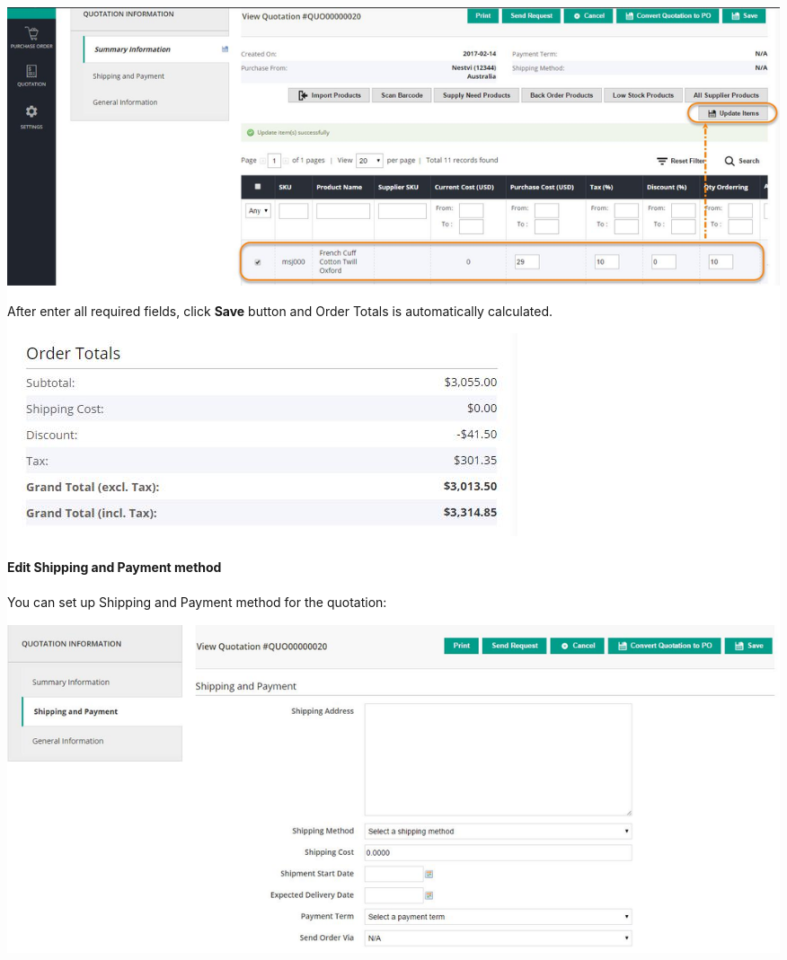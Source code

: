 ![Update Items](https://github.com/Magestore/Docs/blob/master/extensions/Magento%201%20Extensions/Image_Purchase%20Management/image049.jpg)

After enter all required fields, click **Save** button and Order Totals is automatically calculated.

![Save update items](https://github.com/Magestore/Docs/blob/master/extensions/Magento%201%20Extensions/Image_Purchase%20Management/image051.jpg)

#### Edit Shipping and Payment method

You can set up Shipping and Payment method for the quotation:

![set up Shipping and Payment method for the quotation](https://github.com/Magestore/Docs/blob/master/extensions/Magento%201%20Extensions/Image_Purchase%20Management/image053.jpg)
